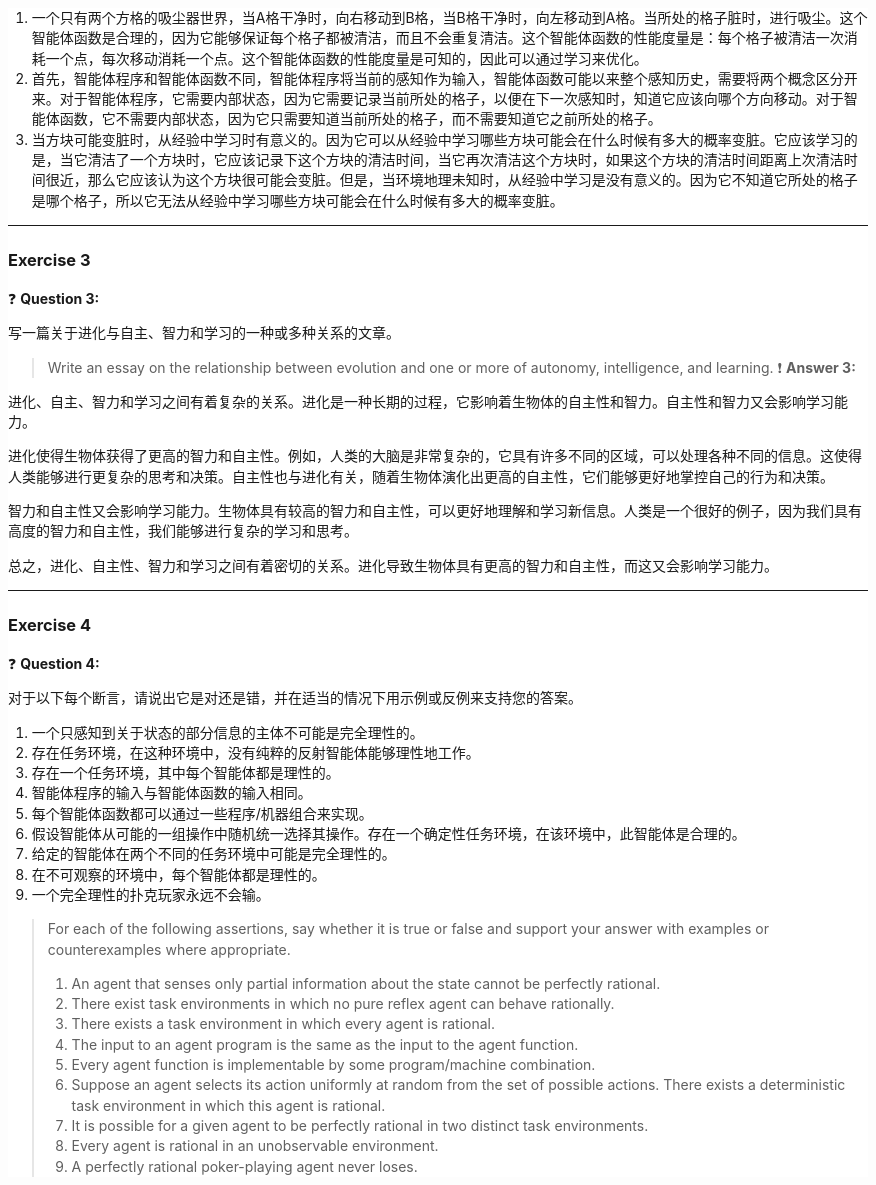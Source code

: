 1. 一个只有两个方格的吸尘器世界，当A格干净时，向右移动到B格，当B格干净时，向左移动到A格。当所处的格子脏时，进行吸尘。这个智能体函数是合理的，因为它能够保证每个格子都被清洁，而且不会重复清洁。这个智能体函数的性能度量是：每个格子被清洁一次消耗一个点，每次移动消耗一个点。这个智能体函数的性能度量是可知的，因此可以通过学习来优化。
2. 首先，智能体程序和智能体函数不同，智能体程序将当前的感知作为输入，智能体函数可能以来整个感知历史，需要将两个概念区分开来。对于智能体程序，它需要内部状态，因为它需要记录当前所处的格子，以便在下一次感知时，知道它应该向哪个方向移动。对于智能体函数，它不需要内部状态，因为它只需要知道当前所处的格子，而不需要知道它之前所处的格子。
3. 当方块可能变脏时，从经验中学习时有意义的。因为它可以从经验中学习哪些方块可能会在什么时候有多大的概率变脏。它应该学习的是，当它清洁了一个方块时，它应该记录下这个方块的清洁时间，当它再次清洁这个方块时，如果这个方块的清洁时间距离上次清洁时间很近，那么它应该认为这个方块很可能会变脏。但是，当环境地理未知时，从经验中学习是没有意义的。因为它不知道它所处的格子是哪个格子，所以它无法从经验中学习哪些方块可能会在什么时候有多大的概率变脏。

---

### Exercise 3
:question: **Question 3:**

写一篇关于进化与自主、智力和学习的一种或多种关系的文章。
> Write an essay on the relationship between evolution and one or more of autonomy, intelligence, and learning.
:exclamation: **Answer 3:**

进化、自主、智力和学习之间有着复杂的关系。进化是一种长期的过程，它影响着生物体的自主性和智力。自主性和智力又会影响学习能力。

进化使得生物体获得了更高的智力和自主性。例如，人类的大脑是非常复杂的，它具有许多不同的区域，可以处理各种不同的信息。这使得人类能够进行更复杂的思考和决策。自主性也与进化有关，随着生物体演化出更高的自主性，它们能够更好地掌控自己的行为和决策。

智力和自主性又会影响学习能力。生物体具有较高的智力和自主性，可以更好地理解和学习新信息。人类是一个很好的例子，因为我们具有高度的智力和自主性，我们能够进行复杂的学习和思考。

总之，进化、自主性、智力和学习之间有着密切的关系。进化导致生物体具有更高的智力和自主性，而这又会影响学习能力。

---

### Exercise 4
:question: **Question 4:**

对于以下每个断言，请说出它是对还是错，并在适当的情况下用示例或反例来支持您的答案。
1. 一个只感知到关于状态的部分信息的主体不可能是完全理性的。
2. 存在任务环境，在这种环境中，没有纯粹的反射智能体能够理性地工作。
3. 存在一个任务环境，其中每个智能体都是理性的。
4. 智能体程序的输入与智能体函数的输入相同。
5. 每个智能体函数都可以通过一些程序/机器组合来实现。
6. 假设智能体从可能的一组操作中随机统一选择其操作。存在一个确定性任务环境，在该环境中，此智能体是合理的。
7. 给定的智能体在两个不同的任务环境中可能是完全理性的。
8. 在不可观察的环境中，每个智能体都是理性的。
9. 一个完全理性的扑克玩家永远不会输。
> For each of the following assertions, say whether it is true or false and support your answer with examples or counterexamples where appropriate.
> 1. An agent that senses only partial information about the state cannot be perfectly rational.
> 2. There exist task environments in which no pure reflex agent can behave rationally.
> 3. There exists a task environment in which every agent is rational.
> 4. The input to an agent program is the same as the input to the agent function.
> 5. Every agent function is implementable by some program/machine combination.
> 6. Suppose an agent selects its action uniformly at random from the set of possible actions. There exists a deterministic task environment in which this agent is rational.
> 7. It is possible for a given agent to be perfectly rational in two distinct task environments.
> 8. Every agent is rational in an unobservable environment.
> 9. A perfectly rational poker-playing agent never loses.

